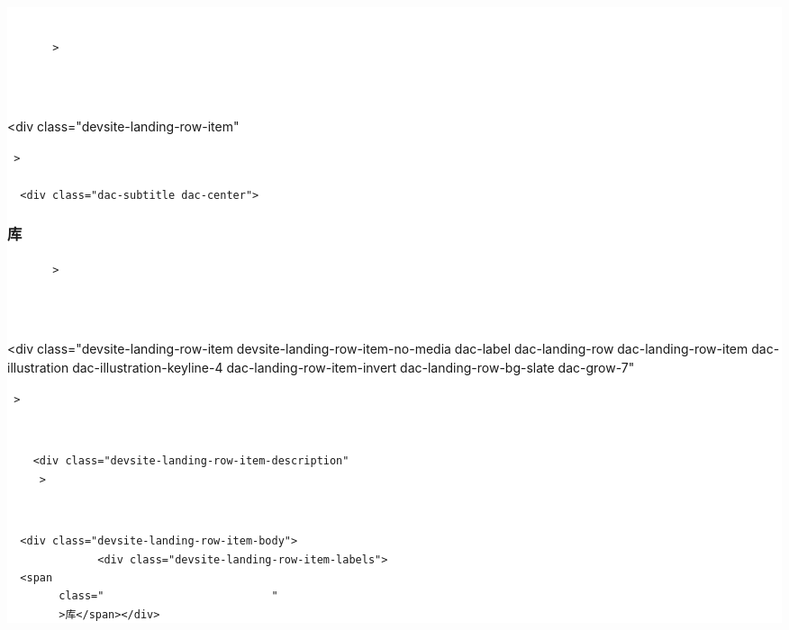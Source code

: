 ​        
              </div>
    </div>

</div>
            </div>
    

  </section>
  <section class="devsite-landing-row devsite-landing-row-1-up dac-gutter"
               background="grey"

           >


​      
​    
      <div class="devsite-landing-row-group">
              <div class="devsite-landing-row-item"
     
     >
    
      <div class="dac-subtitle dac-center">
  <h3>库</h3>
</div>


</div>
            </div>
    

  </section>
  <section class="devsite-landing-row devsite-landing-row-2-up dac-gutter"
               background="grey"

           >


​      
​    
      <div class="devsite-landing-row-group">
              <div class="devsite-landing-row-item devsite-landing-row-item-no-media dac-label dac-landing-row dac-landing-row-item dac-illustration dac-illustration-keyline-4 dac-landing-row-item-invert dac-landing-row-bg-slate dac-grow-7"
     
     >

  

​    

        <div class="devsite-landing-row-item-description"
         >


​      

      <div class="devsite-landing-row-item-body">
                  <div class="devsite-landing-row-item-labels">
      <span
            class="                          "
            >库</span></div>
        